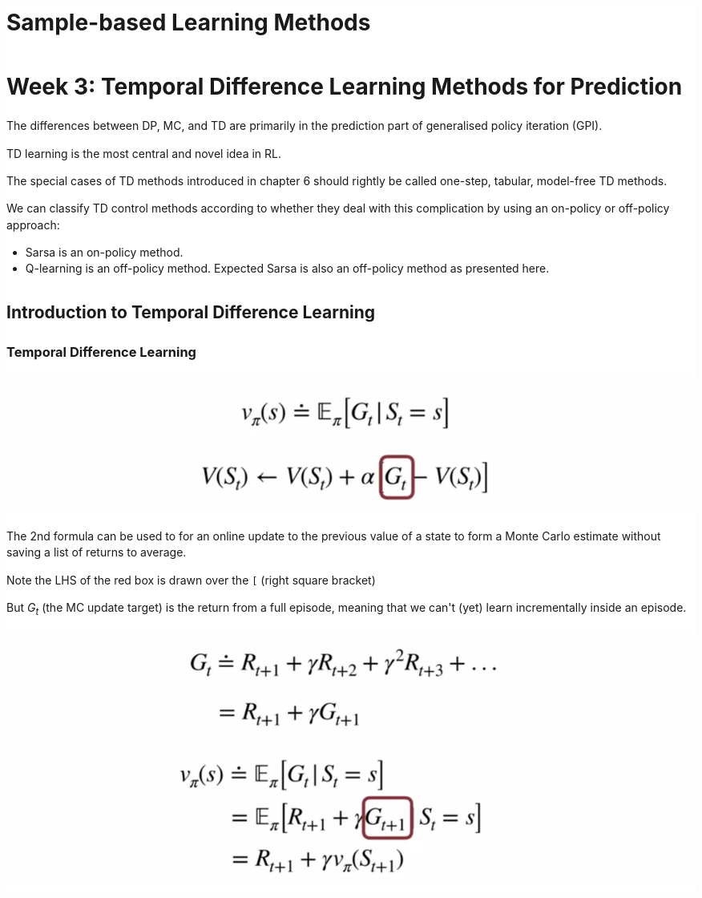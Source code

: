 # Sample-based Learning Methods

# Week 3: Temporal Difference Learning Methods for Prediction

The differences between DP, MC, and TD are primarily in the prediction part of generalised policy iteration (GPI).

TD learning is the most central and novel idea in RL.

The special cases of TD methods introduced in chapter 6 should rightly be called one-step, tabular, model-free TD methods.

We can classify TD control methods according to whether they deal with this complication by using an on-policy or off-policy approach:

* Sarsa is an on-policy method.
* Q-learning is an off-policy method.  Expected Sarsa is also an off-policy method as presented here.

## Introduction to Temporal Difference Learning

### Temporal Difference Learning

![wk3-incremental-update-formula.png](wk3-incremental-update-formula.png)

The 2nd formula can be used to for an online update to the previous value of a state to form a Monte Carlo estimate without saving a list of returns to average.

Note the LHS of the red box is drawn over the `[` (right square bracket)

But $G_t$ (the MC update target) is the return from a full episode, meaning that we can't (yet) learn incrementally inside an episode.

![wk3-recursive-state-value-formula.png](wk3-recursive-state-value-formula.png)
